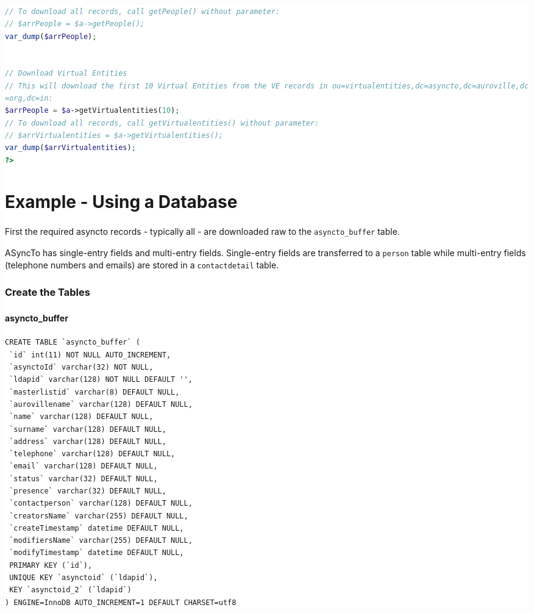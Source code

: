```php
// To download all records, call getPeople() without parameter:
// $arrPeople = $a->getPeople();
var_dump($arrPeople);


// Download Virtual Entities
// This will download the first 10 Virtual Entities from the VE records in ou=virtualentities,dc=asyncto,dc=auroville,dc=org,dc=in:
$arrPeople = $a->getVirtualentities(10);
// To download all records, call getVirtualentities() without parameter:
// $arrVirtualentities = $a->getVirtualentities();
var_dump($arrVirtualentities);
?>
```



# Example - Using a Database #

First the required asyncto records - typically all - are downloaded raw to the `asyncto_buffer` table.

ASyncTo has single-entry fields and multi-entry fields. Single-entry fields are transferred to a `person` table while multi-entry fields (telephone numbers and emails) are stored in a `contactdetail` table.


### Create the Tables ###
#### asyncto_buffer ####

```mysql
CREATE TABLE `asyncto_buffer` (
 `id` int(11) NOT NULL AUTO_INCREMENT,
 `asynctoId` varchar(32) NOT NULL,
 `ldapid` varchar(128) NOT NULL DEFAULT '',
 `masterlistid` varchar(8) DEFAULT NULL,
 `aurovillename` varchar(128) DEFAULT NULL,
 `name` varchar(128) DEFAULT NULL,
 `surname` varchar(128) DEFAULT NULL,
 `address` varchar(128) DEFAULT NULL,
 `telephone` varchar(128) DEFAULT NULL,
 `email` varchar(128) DEFAULT NULL,
 `status` varchar(32) DEFAULT NULL,
 `presence` varchar(32) DEFAULT NULL,
 `contactperson` varchar(128) DEFAULT NULL,
 `creatorsName` varchar(255) DEFAULT NULL,
 `createTimestamp` datetime DEFAULT NULL,
 `modifiersName` varchar(255) DEFAULT NULL,
 `modifyTimestamp` datetime DEFAULT NULL,
 PRIMARY KEY (`id`),
 UNIQUE KEY `asynctoid` (`ldapid`),
 KEY `asynctoid_2` (`ldapid`)
) ENGINE=InnoDB AUTO_INCREMENT=1 DEFAULT CHARSET=utf8
```
